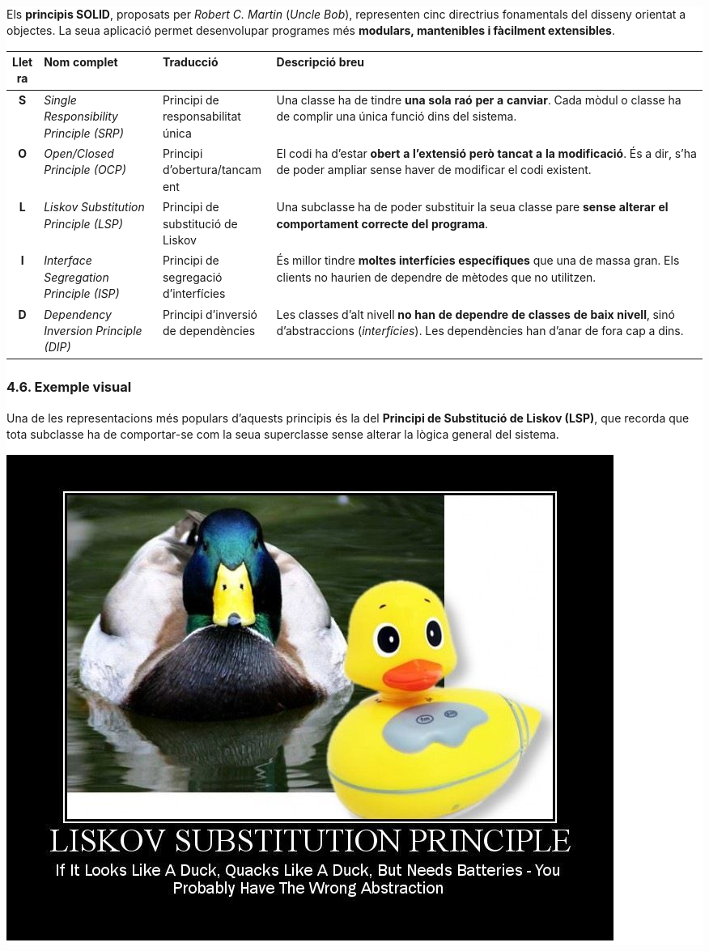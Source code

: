 Els **principis SOLID**, proposats per *Robert C. Martin* (*Uncle Bob*), representen cinc directrius fonamentals del disseny orientat a objectes. La seua aplicació permet desenvolupar programes més **modulars, mantenibles i fàcilment extensibles**.

| Lletra | Nom complet                             | Traducció                            | Descripció breu                                              |
| :----: | :-------------------------------------- | :----------------------------------- | :----------------------------------------------------------- |
| **S**  | *Single Responsibility Principle (SRP)* | Principi de responsabilitat única    | Una classe ha de tindre **una sola raó per a canviar**. Cada mòdul o classe ha de complir una única funció dins del sistema. |
| **O**  | *Open/Closed Principle (OCP)*           | Principi d’obertura/tancament        | El codi ha d’estar **obert a l’extensió però tancat a la modificació**. És a dir, s’ha de poder ampliar sense haver de modificar el codi existent. |
| **L**  | *Liskov Substitution Principle (LSP)*   | Principi de substitució de Liskov    | Una subclasse ha de poder substituir la seua classe pare **sense alterar el comportament correcte del programa**. |
| **I**  | *Interface Segregation Principle (ISP)* | Principi de segregació d’interfícies | És millor tindre **moltes interfícies específiques** que una de massa gran. Els clients no haurien de dependre de mètodes que no utilitzen. |
| **D**  | *Dependency Inversion Principle (DIP)*  | Principi d’inversió de dependències  | Les classes d’alt nivell **no han de dependre de classes de baix nivell**, sinó d’abstraccions (*interfícies*). Les dependències han d’anar de fora cap a dins. |

### 4.6. Exemple visual

Una de les representacions més populars d’aquests principis és la del **Principi de Substitució de Liskov (LSP)**, que recorda que tota subclasse ha de comportar-se com la seua superclasse sense alterar la lògica general del sistema.

![liskov_principle](md_media/liskov_meme.jpg)
